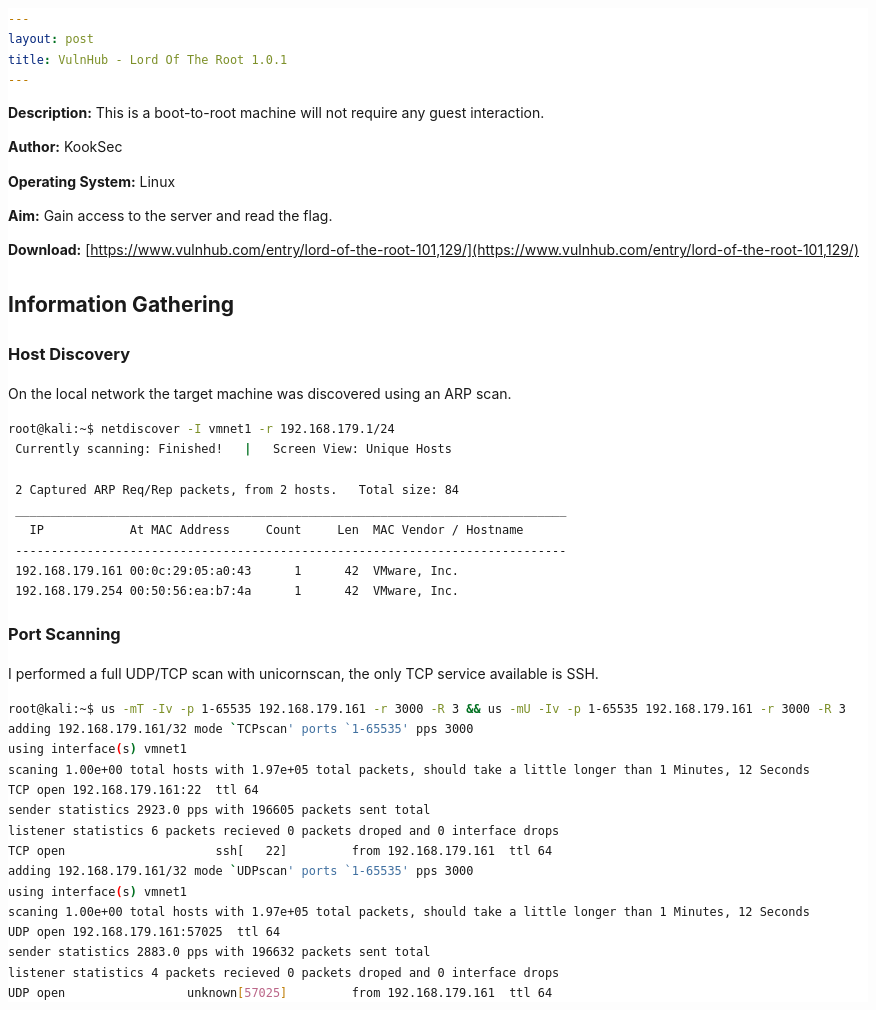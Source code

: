 ```yaml
---
layout: post
title: VulnHub - Lord Of The Root 1.0.1
---
```


**Description:** This is a boot-to-root machine will not require any guest interaction.

**Author:** KookSec

**Operating System:** Linux

**Aim:** Gain access to the server and read the flag.

**Download:** [https://www.vulnhub.com/entry/lord-of-the-root-101,129/](https://www.vulnhub.com/entry/lord-of-the-root-101,129/)

## Information Gathering
### Host Discovery

On the local network the target machine was discovered using an ARP scan.

```bash
root@kali:~$ netdiscover -I vmnet1 -r 192.168.179.1/24
 Currently scanning: Finished!   |   Screen View: Unique Hosts  
                                                                 
 2 Captured ARP Req/Rep packets, from 2 hosts.   Total size: 84
 _____________________________________________________________________________
   IP            At MAC Address     Count     Len  MAC Vendor / Hostname      
 -----------------------------------------------------------------------------
 192.168.179.161 00:0c:29:05:a0:43      1      42  VMware, Inc.  
 192.168.179.254 00:50:56:ea:b7:4a      1      42  VMware, Inc.
```

### Port Scanning

I performed a full UDP/TCP scan with unicornscan, the only TCP service available is SSH.

```bash
root@kali:~$ us -mT -Iv -p 1-65535 192.168.179.161 -r 3000 -R 3 && us -mU -Iv -p 1-65535 192.168.179.161 -r 3000 -R 3
adding 192.168.179.161/32 mode `TCPscan' ports `1-65535' pps 3000
using interface(s) vmnet1
scaning 1.00e+00 total hosts with 1.97e+05 total packets, should take a little longer than 1 Minutes, 12 Seconds
TCP open 192.168.179.161:22  ttl 64
sender statistics 2923.0 pps with 196605 packets sent total
listener statistics 6 packets recieved 0 packets droped and 0 interface drops
TCP open                     ssh[   22]         from 192.168.179.161  ttl 64 
adding 192.168.179.161/32 mode `UDPscan' ports `1-65535' pps 3000
using interface(s) vmnet1
scaning 1.00e+00 total hosts with 1.97e+05 total packets, should take a little longer than 1 Minutes, 12 Seconds
UDP open 192.168.179.161:57025  ttl 64
sender statistics 2883.0 pps with 196632 packets sent total
listener statistics 4 packets recieved 0 packets droped and 0 interface drops
UDP open                 unknown[57025]         from 192.168.179.161  ttl 64
```
